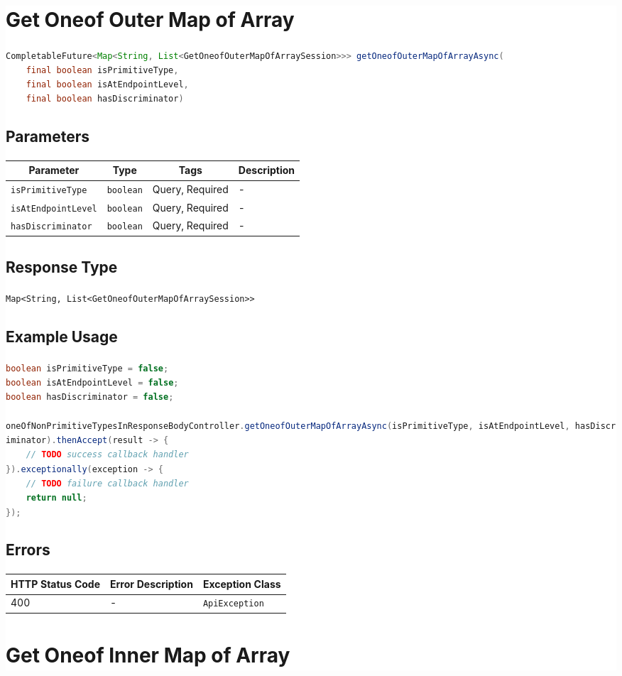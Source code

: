 
# Get Oneof Outer Map of Array

```java
CompletableFuture<Map<String, List<GetOneofOuterMapOfArraySession>>> getOneofOuterMapOfArrayAsync(
    final boolean isPrimitiveType,
    final boolean isAtEndpointLevel,
    final boolean hasDiscriminator)
```

## Parameters

| Parameter | Type | Tags | Description |
|  --- | --- | --- | --- |
| `isPrimitiveType` | `boolean` | Query, Required | - |
| `isAtEndpointLevel` | `boolean` | Query, Required | - |
| `hasDiscriminator` | `boolean` | Query, Required | - |

## Response Type

`Map<String, List<GetOneofOuterMapOfArraySession>>`

## Example Usage

```java
boolean isPrimitiveType = false;
boolean isAtEndpointLevel = false;
boolean hasDiscriminator = false;

oneOfNonPrimitiveTypesInResponseBodyController.getOneofOuterMapOfArrayAsync(isPrimitiveType, isAtEndpointLevel, hasDiscriminator).thenAccept(result -> {
    // TODO success callback handler
}).exceptionally(exception -> {
    // TODO failure callback handler
    return null;
});
```

## Errors

| HTTP Status Code | Error Description | Exception Class |
|  --- | --- | --- |
| 400 | - | `ApiException` |


# Get Oneof Inner Map of Array
